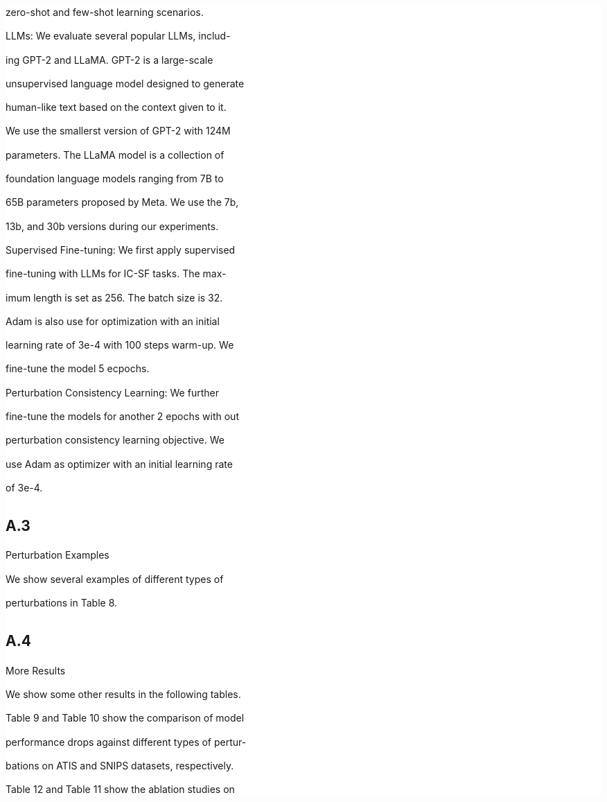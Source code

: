 zero-shot and few-shot learning scenarios.

LLMs: We evaluate several popular LLMs, includ-

ing GPT-2 and LLaMA. GPT-2 is a large-scale

unsupervised language model designed to generate

human-like text based on the context given to it.

We use the smallerst version of GPT-2 with 124M

parameters. The LLaMA model is a collection of

foundation language models ranging from 7B to

65B parameters proposed by Meta. We use the 7b,

13b, and 30b versions during our experiments.

Supervised Fine-tuning: We first apply supervised

fine-tuning with LLMs for IC-SF tasks. The max-

imum length is set as 256. The batch size is 32.

Adam is also use for optimization with an initial

learning rate of 3e-4 with 100 steps warm-up. We

fine-tune the model 5 ecpochs.

Perturbation Consistency Learning: We further

fine-tune the models for another 2 epochs with out

perturbation consistency learning objective. We

use Adam as optimizer with an initial learning rate

of 3e-4.

## A.3

Perturbation Examples

We show several examples of different types of

perturbations in Table 8.

## A.4

More Results

We show some other results in the following tables.

Table 9 and Table 10 show the comparison of model

performance drops against different types of pertur-

bations on ATIS and SNIPS datasets, respectively.

Table 12 and Table 11 show the ablation studies on
